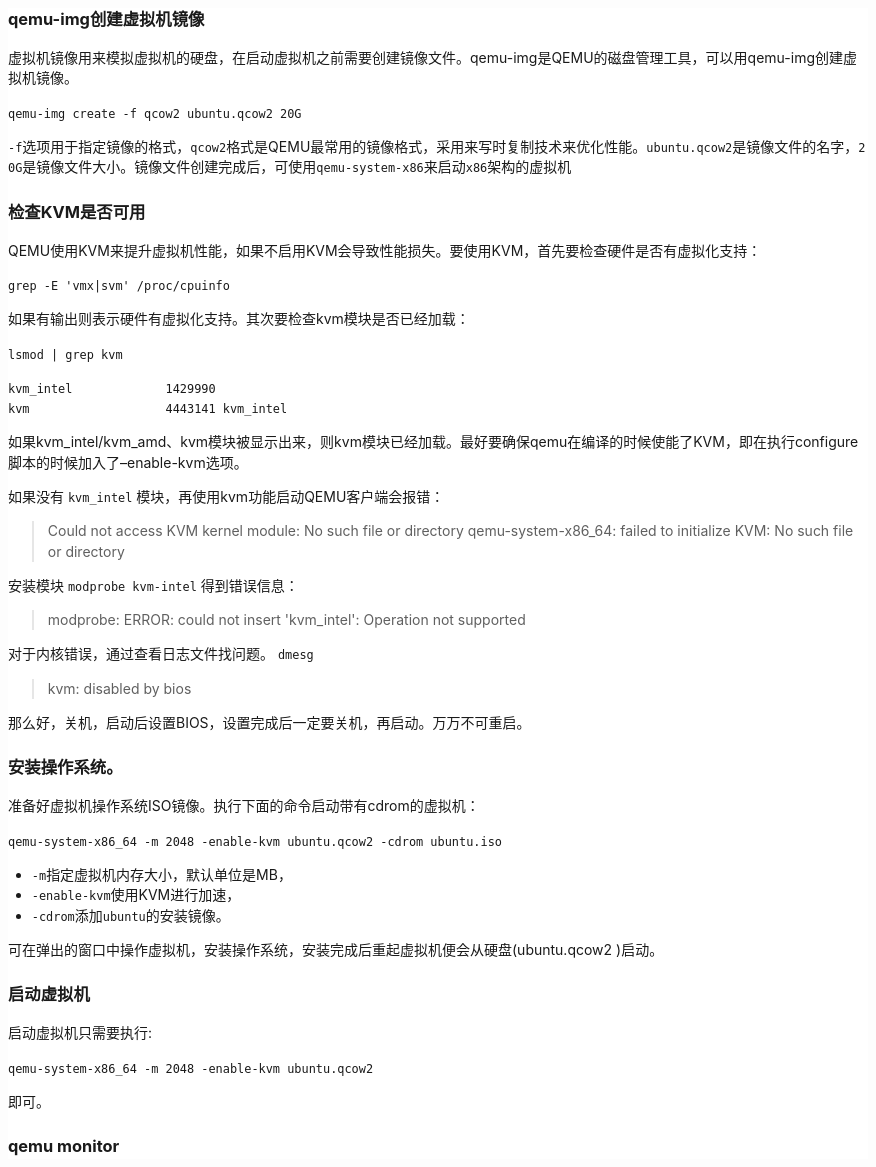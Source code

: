### qemu-img创建虚拟机镜像
虚拟机镜像用来模拟虚拟机的硬盘，在启动虚拟机之前需要创建镜像文件。qemu-img是QEMU的磁盘管理工具，可以用qemu-img创建虚拟机镜像。
```
qemu-img create -f qcow2 ubuntu.qcow2 20G
```

`-f`选项用于指定镜像的格式，`qcow2`格式是QEMU最常用的镜像格式，采用来写时复制技术来优化性能。`ubuntu.qcow2`是镜像文件的名字，`20G`是镜像文件大小。镜像文件创建完成后，可使用`qemu-system-x86`来启动`x86`架构的虚拟机

### 检查KVM是否可用

QEMU使用KVM来提升虚拟机性能，如果不启用KVM会导致性能损失。要使用KVM，首先要检查硬件是否有虚拟化支持：
```
grep -E 'vmx|svm' /proc/cpuinfo
```
如果有输出则表示硬件有虚拟化支持。其次要检查kvm模块是否已经加载：
```
lsmod | grep kvm
```
	kvm_intel             1429990 
	kvm                   4443141 kvm_intel
如果kvm_intel/kvm_amd、kvm模块被显示出来，则kvm模块已经加载。最好要确保qemu在编译的时候使能了KVM，即在执行configure脚本的时候加入了–enable-kvm选项。

如果没有 `kvm_intel` 模块，再使用kvm功能启动QEMU客户端会报错：
> Could not access KVM kernel module: No such file or directory
> qemu-system-x86_64: failed to initialize KVM: No such file or directory

安装模块 `modprobe kvm-intel` 得到错误信息：
> modprobe: ERROR: could not insert 'kvm_intel': Operation not supported

对于内核错误，通过查看日志文件找问题。 `dmesg`
> kvm: disabled by bios

那么好，关机，启动后设置BIOS，设置完成后一定要关机，再启动。万万不可重启。


### 安装操作系统。
准备好虚拟机操作系统ISO镜像。执行下面的命令启动带有cdrom的虚拟机：
```
qemu-system-x86_64 -m 2048 -enable-kvm ubuntu.qcow2 -cdrom ubuntu.iso
```
- `-m`指定虚拟机内存大小，默认单位是MB， 
- `-enable-kvm`使用KVM进行加速，
- `-cdrom`添加`ubuntu`的安装镜像。

可在弹出的窗口中操作虚拟机，安装操作系统，安装完成后重起虚拟机便会从硬盘(ubuntu.qcow2 )启动。

### 启动虚拟机
启动虚拟机只需要执行:
```
qemu-system-x86_64 -m 2048 -enable-kvm ubuntu.qcow2 
```
即可。

### qemu monitor
